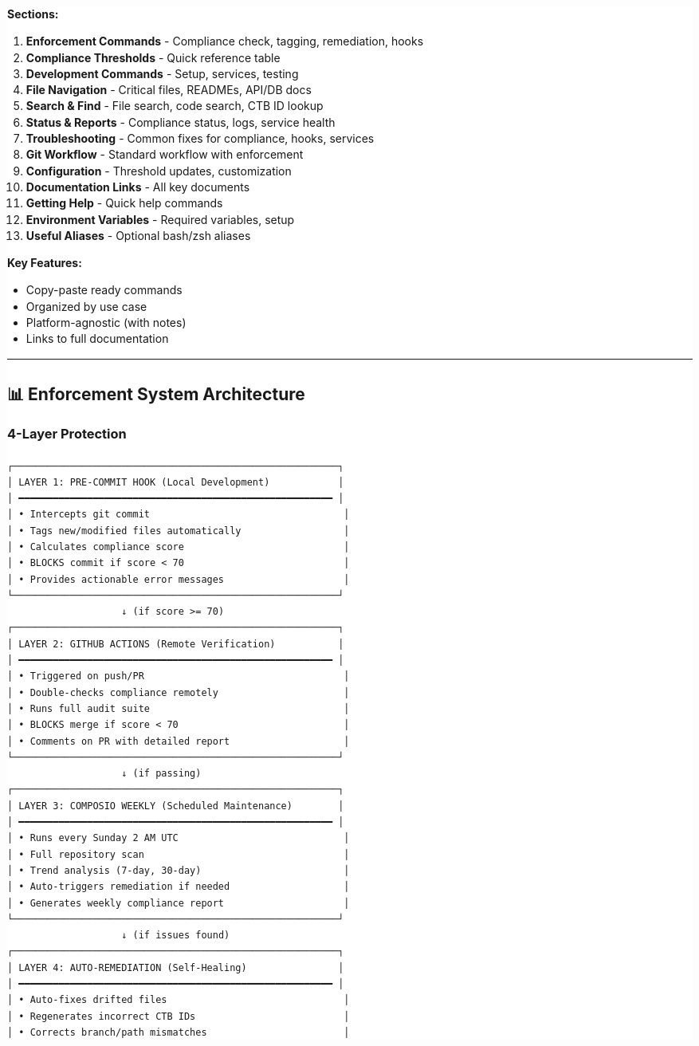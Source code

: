 **Sections:**
1. **Enforcement Commands** - Compliance check, tagging, remediation, hooks
2. **Compliance Thresholds** - Quick reference table
3. **Development Commands** - Setup, services, testing
4. **File Navigation** - Critical files, READMEs, API/DB docs
5. **Search & Find** - File search, code search, CTB ID lookup
6. **Status & Reports** - Compliance status, logs, service health
7. **Troubleshooting** - Common fixes for compliance, hooks, services
8. **Git Workflow** - Standard workflow with enforcement
9. **Configuration** - Threshold updates, customization
10. **Documentation Links** - All key documents
11. **Getting Help** - Quick help commands
12. **Environment Variables** - Required variables, setup
13. **Useful Aliases** - Optional bash/zsh aliases

**Key Features:**
- Copy-paste ready commands
- Organized by use case
- Platform-agnostic (with notes)
- Links to full documentation

---

## 📊 Enforcement System Architecture

### 4-Layer Protection

```
┌─────────────────────────────────────────────────────────┐
│ LAYER 1: PRE-COMMIT HOOK (Local Development)            │
│ ━━━━━━━━━━━━━━━━━━━━━━━━━━━━━━━━━━━━━━━━━━━━━━━━━━━━━━━ │
│ • Intercepts git commit                                  │
│ • Tags new/modified files automatically                  │
│ • Calculates compliance score                            │
│ • BLOCKS commit if score < 70                            │
│ • Provides actionable error messages                     │
└─────────────────────────────────────────────────────────┘
                    ↓ (if score >= 70)
┌─────────────────────────────────────────────────────────┐
│ LAYER 2: GITHUB ACTIONS (Remote Verification)           │
│ ━━━━━━━━━━━━━━━━━━━━━━━━━━━━━━━━━━━━━━━━━━━━━━━━━━━━━━━ │
│ • Triggered on push/PR                                   │
│ • Double-checks compliance remotely                      │
│ • Runs full audit suite                                  │
│ • BLOCKS merge if score < 70                             │
│ • Comments on PR with detailed report                    │
└─────────────────────────────────────────────────────────┘
                    ↓ (if passing)
┌─────────────────────────────────────────────────────────┐
│ LAYER 3: COMPOSIO WEEKLY (Scheduled Maintenance)        │
│ ━━━━━━━━━━━━━━━━━━━━━━━━━━━━━━━━━━━━━━━━━━━━━━━━━━━━━━━ │
│ • Runs every Sunday 2 AM UTC                             │
│ • Full repository scan                                   │
│ • Trend analysis (7-day, 30-day)                         │
│ • Auto-triggers remediation if needed                    │
│ • Generates weekly compliance report                     │
└─────────────────────────────────────────────────────────┘
                    ↓ (if issues found)
┌─────────────────────────────────────────────────────────┐
│ LAYER 4: AUTO-REMEDIATION (Self-Healing)                │
│ ━━━━━━━━━━━━━━━━━━━━━━━━━━━━━━━━━━━━━━━━━━━━━━━━━━━━━━━ │
│ • Auto-fixes drifted files                               │
│ • Regenerates incorrect CTB IDs                          │
│ • Corrects branch/path mismatches                        │
```